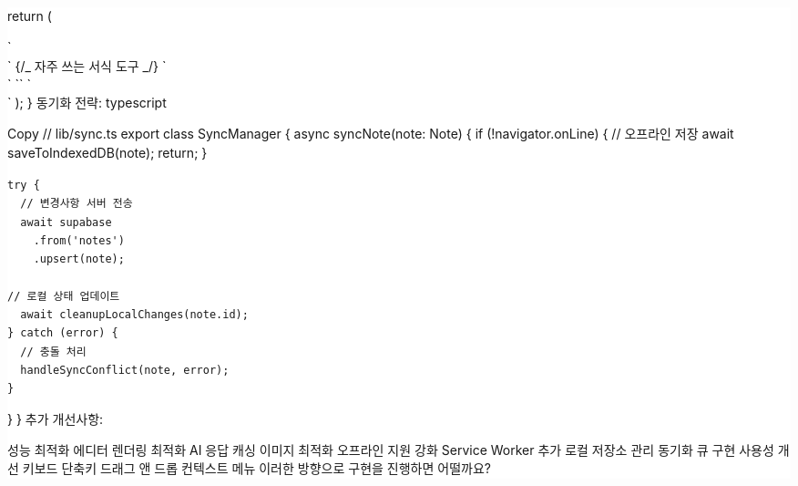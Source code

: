 return (
<div className={`     fixed bottom-0 left-0 right-0       flex items-center justify-between       p-2 bg-white border-t       ${isMobile ? 'block' : 'hidden'}   `}>
`<div className="flex space-x-2">`
{/_ 자주 쓰는 서식 도구 _/}
`</div>`
`<AIAssistantButton />`
`</div>`
);
}
동기화 전략:
typescript

Copy
// lib/sync.ts
export class SyncManager {
async syncNote(note: Note) {
if (!navigator.onLine) {
// 오프라인 저장
await saveToIndexedDB(note);
return;
}

    try {
      // 변경사항 서버 전송
      await supabase
        .from('notes')
        .upsert(note);

    // 로컬 상태 업데이트
      await cleanupLocalChanges(note.id);
    } catch (error) {
      // 충돌 처리
      handleSyncConflict(note, error);
    }

}
}
추가 개선사항:

성능 최적화
에디터 렌더링 최적화
AI 응답 캐싱
이미지 최적화
오프라인 지원 강화
Service Worker 추가
로컬 저장소 관리
동기화 큐 구현
사용성 개선
키보드 단축키
드래그 앤 드롭
컨텍스트 메뉴
이러한 방향으로 구현을 진행하면 어떨까요?

